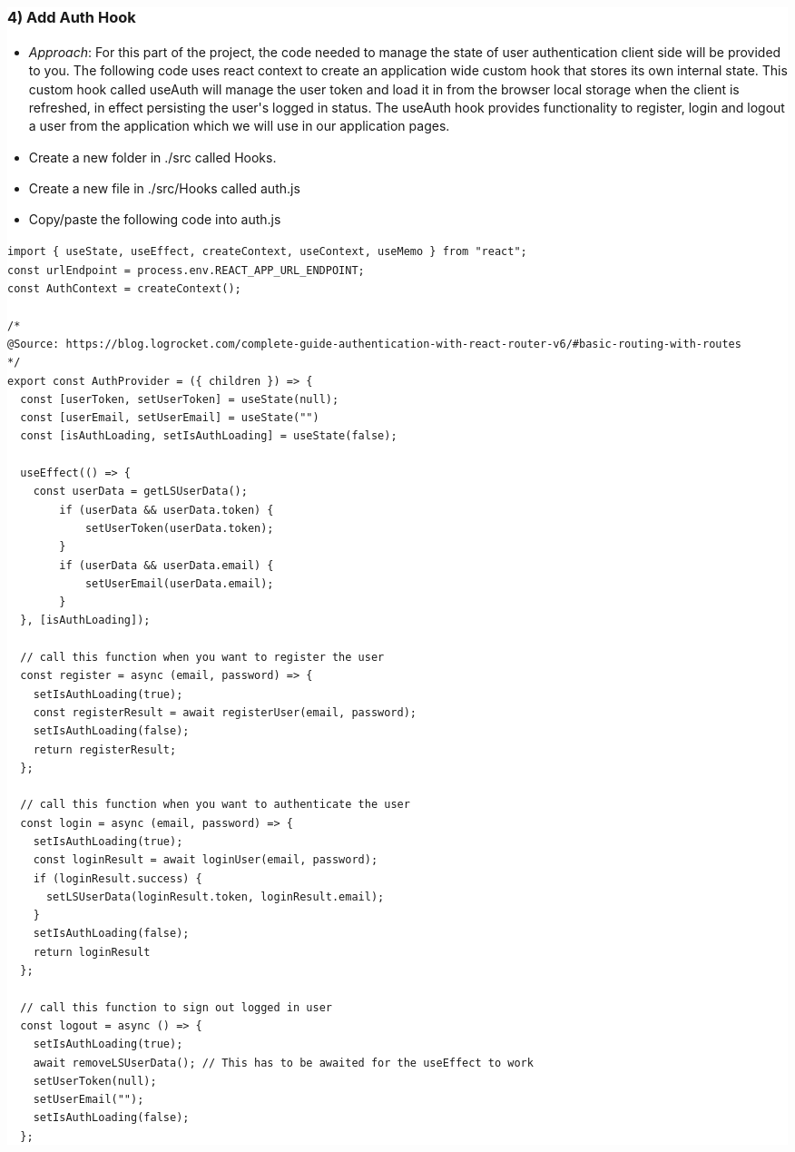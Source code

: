 ### 4) Add Auth Hook
- _Approach_: For this part of the project, the code needed to manage the state of user authentication client side will be provided to you. The following code uses react context to create an application wide custom hook that stores its own internal state. This custom hook called useAuth will manage the user token and load it in from the browser local storage when the client is refreshed, in effect persisting the user's logged in status. The useAuth hook provides functionality to register, login and logout a user from the application which we will use in our application pages.

- Create a new folder in ./src called Hooks.
- Create a new file in ./src/Hooks called auth.js
- Copy/paste the following code into auth.js
```
import { useState, useEffect, createContext, useContext, useMemo } from "react";
const urlEndpoint = process.env.REACT_APP_URL_ENDPOINT;
const AuthContext = createContext();

/* 
@Source: https://blog.logrocket.com/complete-guide-authentication-with-react-router-v6/#basic-routing-with-routes
*/
export const AuthProvider = ({ children }) => {
  const [userToken, setUserToken] = useState(null);
  const [userEmail, setUserEmail] = useState("")
  const [isAuthLoading, setIsAuthLoading] = useState(false);

  useEffect(() => {
    const userData = getLSUserData();
		if (userData && userData.token) {
			setUserToken(userData.token);
		}
		if (userData && userData.email) {
			setUserEmail(userData.email);
		}
  }, [isAuthLoading]);

  // call this function when you want to register the user
  const register = async (email, password) => {
    setIsAuthLoading(true);
    const registerResult = await registerUser(email, password);
    setIsAuthLoading(false);
    return registerResult;
  };

  // call this function when you want to authenticate the user
  const login = async (email, password) => {
    setIsAuthLoading(true);
    const loginResult = await loginUser(email, password);
    if (loginResult.success) {
      setLSUserData(loginResult.token, loginResult.email);
    }
    setIsAuthLoading(false);
    return loginResult
  };

  // call this function to sign out logged in user
  const logout = async () => {
    setIsAuthLoading(true);
    await removeLSUserData(); // This has to be awaited for the useEffect to work
    setUserToken(null);
    setUserEmail("");
    setIsAuthLoading(false);
  };

```